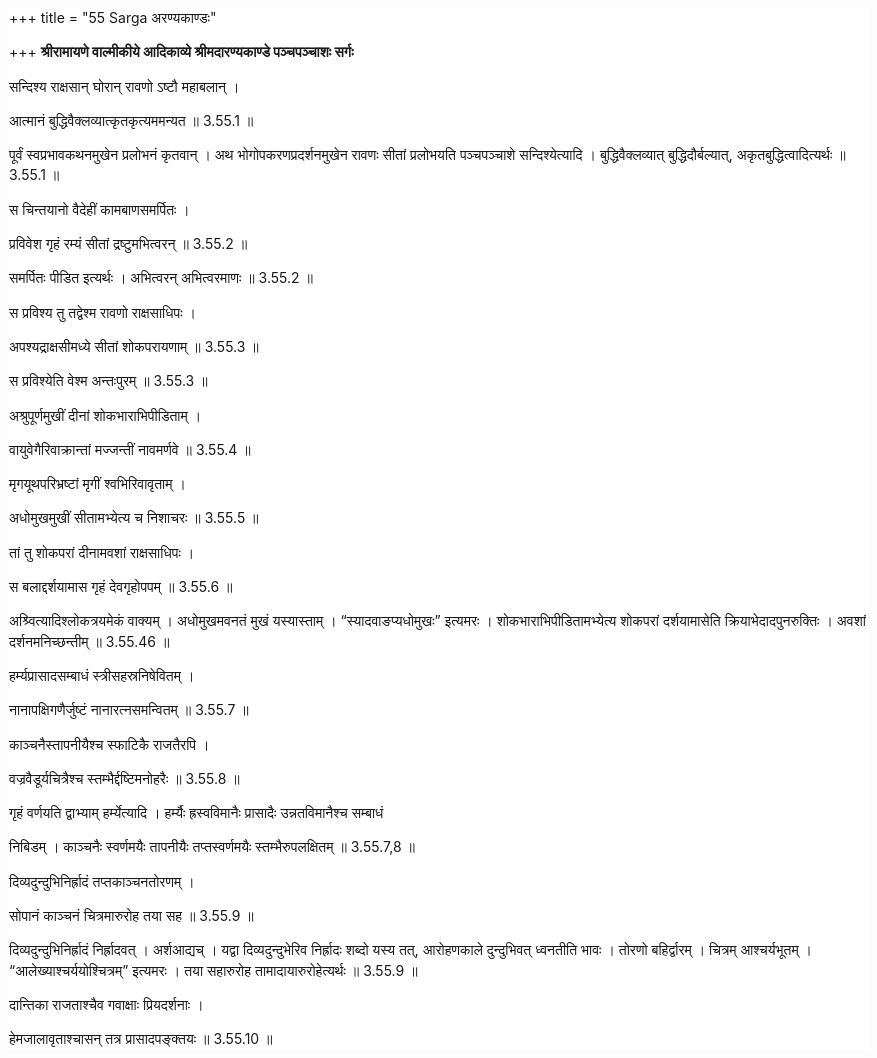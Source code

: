 +++
title = "55 Sarga अरण्यकाण्डः"

+++
**श्रीरामायणे वाल्मीकीये आदिकाव्ये श्रीमदारण्यकाण्डे पञ्चपञ्चाशः सर्गः**

सन्दिश्य राक्षसान् घोरान् रावणो ऽष्टौ महाबलान् ।

आत्मानं बुद्धिवैक्लव्यात्कृतकृत्यममन्यत ॥ 3.55.1 ॥

पूर्वं स्वप्रभावकथनमुखेन प्रलोभनं कृतवान् । अथ भोगोपकरणप्रदर्शनमुखेन रावणः सीतां प्रलोभयति पञ्चपञ्चाशे सन्दिश्येत्यादि । बुद्धिवैक्लव्यात् बुद्धिदौर्बल्यात्, अकृतबुद्धित्वादित्यर्थः ॥ 3.55.1 ॥

स चिन्तयानो वैदेहीं कामबाणसमर्पितः ।

प्रविवेश गृहं रम्यं सीतां द्रष्टुमभित्वरन् ॥ 3.55.2 ॥

समर्पितः पीडित इत्यर्थः । अभित्वरन् अभित्वरमाणः ॥ 3.55.2 ॥

स प्रविश्य तु तद्वेश्म रावणो राक्षसाधिपः ।

अपश्यद्राक्षसीमध्ये सीतां शोकपरायणाम् ॥ 3.55.3 ॥

स प्रविश्येति वेश्म अन्तःपुरम् ॥ 3.55.3 ॥

अश्रुपूर्णमुखीं दीनां शोकभाराभिपीडिताम् ।

वायुवेगैरिवाक्रान्तां मज्जन्तीं नावमर्णवे ॥ 3.55.4 ॥

मृगयूथपरिभ्रष्टां मृगीं श्वभिरिवावृताम् ।

अधोमुखमुखीं सीतामभ्येत्य च निशाचरः ॥ 3.55.5 ॥

तां तु शोकपरां दीनामवशां राक्षसाधिपः ।

स बलाद्दर्शयामास गृहं देवगृहोपपम् ॥ 3.55.6 ॥

अश्र्वित्यादिश्लोकत्रयमेकं वाक्यम् । अधोमुखमवनतं मुखं यस्यास्ताम् । “स्यादवाङप्यधोमुखः” इत्यमरः । शोकभाराभिपीडितामभ्येत्य शोकपरां दर्शयामासेति क्रियाभेदादपुनरुक्तिः । अवशां दर्शनमनिच्छन्तीम् ॥ 3.55.46 ॥

हर्म्यप्रासादसम्बाधं स्त्रीसहस्रनिषेवितम् ।

नानापक्षिगणैर्जुष्टं नानारत्नसमन्वितम् ॥ 3.55.7 ॥

काञ्चनैस्तापनीयैश्च स्फाटिकै राजतैरपि ।

वज्रवैडूर्यचित्रैश्च स्तम्भैर्द्दष्टिमनोहरैः ॥ 3.55.8 ॥

गृहं वर्णयति द्वाभ्याम् हर्म्येत्यादि । हर्म्यैः ह्रस्वविमानैः प्रासादैः उन्नतविमानैश्च सम्बाधं

निबिडम् । काञ्चनैः स्वर्णमयैः तापनीयैः तप्तस्वर्णमयैः स्तम्भैरुपलक्षितम् ॥ 3.55.7,8 ॥

दिव्यदुन्दुभिनिर्ह्रादं तप्तकाञ्चनतोरणम् ।

सोपानं काञ्चनं चित्रमारुरोह तया सह ॥ 3.55.9 ॥

दिव्यदुन्दुभिनिर्ह्रादं निर्ह्रादवत् । अर्शआद्यच् । यद्वा दिव्यदुन्दुभेरिव निर्ह्रादः शब्दो यस्य तत्, आरोहणकाले दुन्दुभिवत् ध्वनतीति भावः । तोरणो बहिर्द्वारम् । चित्रम् आश्चर्यभूतम् । “आलेख्याश्चर्ययोश्चित्रम्” इत्यमरः । तया सहारुरोह तामादायारुरोहेत्यर्थः ॥ 3.55.9 ॥

दान्तिका राजताश्चैव गवाक्षाः प्रियदर्शनाः ।

हेमजालावृताश्चासन् तत्र प्रासादपङ्क्तयः ॥ 3.55.10 ॥
